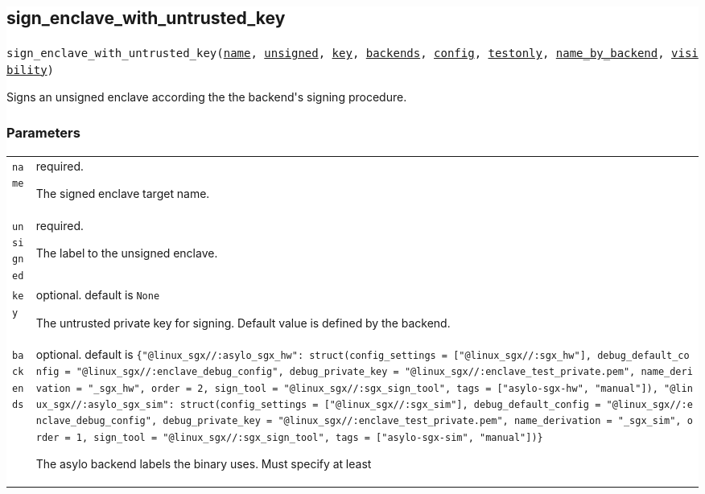 

<a name="#sign_enclave_with_untrusted_key"></a>

## sign_enclave_with_untrusted_key

<pre>
sign_enclave_with_untrusted_key(<a href="#sign_enclave_with_untrusted_key-name">name</a>, <a href="#sign_enclave_with_untrusted_key-unsigned">unsigned</a>, <a href="#sign_enclave_with_untrusted_key-key">key</a>, <a href="#sign_enclave_with_untrusted_key-backends">backends</a>, <a href="#sign_enclave_with_untrusted_key-config">config</a>, <a href="#sign_enclave_with_untrusted_key-testonly">testonly</a>, <a href="#sign_enclave_with_untrusted_key-name_by_backend">name_by_backend</a>, <a href="#sign_enclave_with_untrusted_key-visibility">visibility</a>)
</pre>

Signs an unsigned enclave according the the backend's signing procedure.

### Parameters

<table class="params-table">
  <colgroup>
    <col class="col-param" />
    <col class="col-description" />
  </colgroup>
  <tbody>
    <tr id="sign_enclave_with_untrusted_key-name">
      <td><code>name</code></td>
      <td>
        required.
        <p>
          The signed enclave target name.
        </p>
      </td>
    </tr>
    <tr id="sign_enclave_with_untrusted_key-unsigned">
      <td><code>unsigned</code></td>
      <td>
        required.
        <p>
          The label to the unsigned enclave.
        </p>
      </td>
    </tr>
    <tr id="sign_enclave_with_untrusted_key-key">
      <td><code>key</code></td>
      <td>
        optional. default is <code>None</code>
        <p>
          The untrusted private key for signing. Default value is defined by
    the backend.
        </p>
      </td>
    </tr>
    <tr id="sign_enclave_with_untrusted_key-backends">
      <td><code>backends</code></td>
      <td>
        optional. default is <code>{"@linux_sgx//:asylo_sgx_hw": struct(config_settings = ["@linux_sgx//:sgx_hw"], debug_default_config = "@linux_sgx//:enclave_debug_config", debug_private_key = "@linux_sgx//:enclave_test_private.pem", name_derivation = "_sgx_hw", order = 2, sign_tool = "@linux_sgx//:sgx_sign_tool", tags = ["asylo-sgx-hw", "manual"]), "@linux_sgx//:asylo_sgx_sim": struct(config_settings = ["@linux_sgx//:sgx_sim"], debug_default_config = "@linux_sgx//:enclave_debug_config", debug_private_key = "@linux_sgx//:enclave_test_private.pem", name_derivation = "_sgx_sim", order = 1, sign_tool = "@linux_sgx//:sgx_sign_tool", tags = ["asylo-sgx-sim", "manual"])}</code>
        <p>
          The asylo backend labels the binary uses. Must specify at least